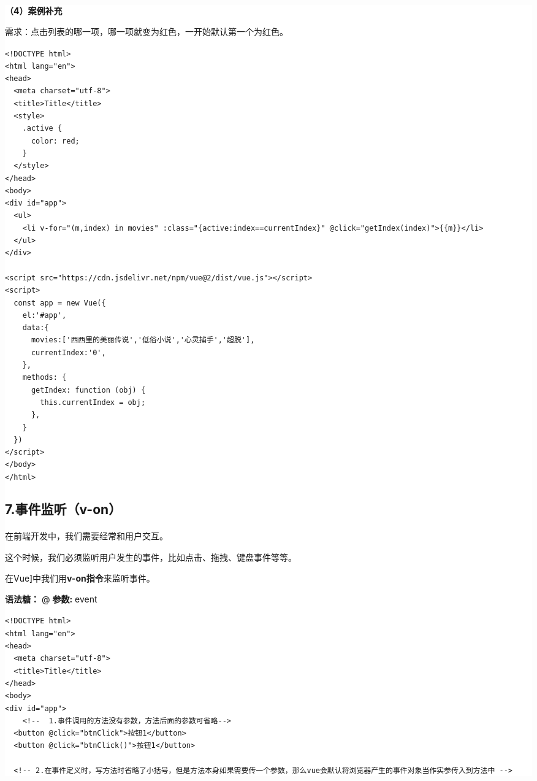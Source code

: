 **（4）案例补充**

需求：点击列表的哪一项，哪一项就变为红色，一开始默认第一个为红色。

```
<!DOCTYPE html>
<html lang="en">
<head>
  <meta charset="utf-8">
  <title>Title</title>
  <style>
    .active {
      color: red;
    }
  </style>
</head>
<body>
<div id="app">
  <ul>
    <li v-for="(m,index) in movies" :class="{active:index==currentIndex}" @click="getIndex(index)">{{m}}</li>
  </ul>
</div>

<script src="https://cdn.jsdelivr.net/npm/vue@2/dist/vue.js"></script>
<script>
  const app = new Vue({
    el:'#app',
    data:{
      movies:['西西里的美丽传说','低俗小说','心灵捕手','超脱'],
      currentIndex:'0',
    },
    methods: {
      getIndex: function (obj) {
        this.currentIndex = obj;
      },
    }
  })
</script>
</body>
</html>
```

## 7.事件监听（v-on）

在前端开发中，我们需要经常和用户交互。

这个时候，我们必须监听用户发生的事件，比如点击、拖拽、键盘事件等等。

在Vue]中我们用**v-on指令**来监听事件。

**语法糖：** @      **参数:** event

```
<!DOCTYPE html>
<html lang="en">
<head>
  <meta charset="utf-8">
  <title>Title</title>
</head>
<body>
<div id="app">
    <!--  1.事件调用的方法没有参数，方法后面的参数可省略-->
  <button @click="btnClick">按钮1</button>
  <button @click="btnClick()">按钮1</button>

  <!-- 2.在事件定义时，写方法时省略了小括号，但是方法本身如果需要传一个参数，那么vue会默认将浏览器产生的事件对象当作实参传入到方法中 -->
```